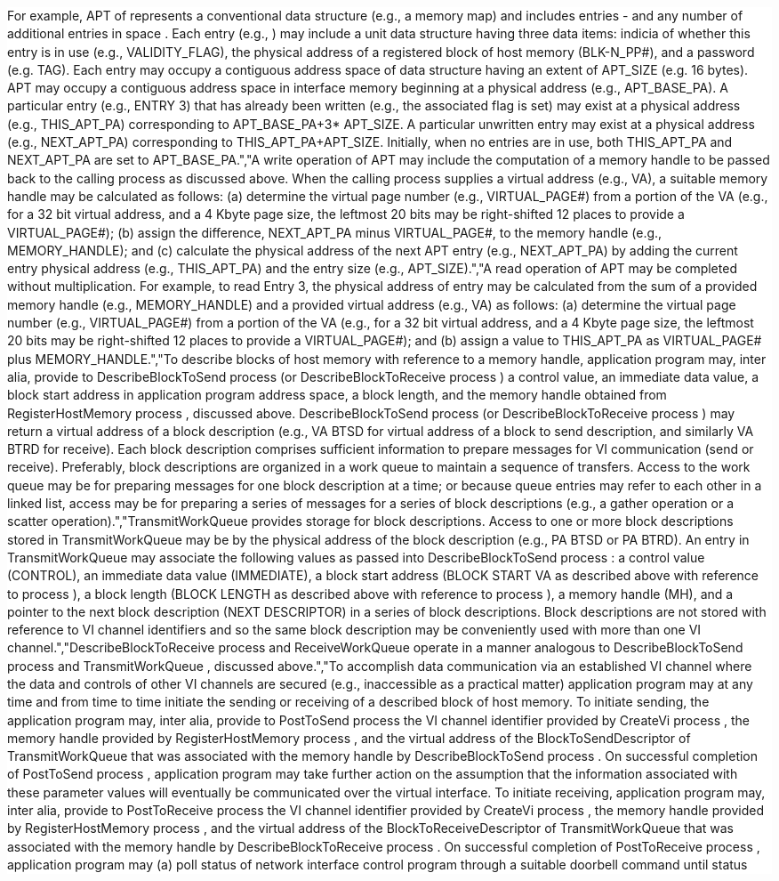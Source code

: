 For example, APT  of  represents a conventional data structure (e.g., a memory map) and includes entries - and any number of additional entries in space . Each entry (e.g., ) may include a unit data structure having three data items: indicia  of whether this entry is in use (e.g., VALIDITY_FLAG), the physical address  of a registered block of host memory  (BLK-N_PP#), and a password  (e.g. TAG). Each entry may occupy a contiguous address space of data structure  having an extent of APT_SIZE (e.g. 16 bytes). APT  may occupy a contiguous address space in interface memory  beginning at a physical address (e.g., APT_BASE_PA). A particular entry  (e.g., ENTRY 3) that has already been written (e.g., the associated flag  is set) may exist at a physical address (e.g., THIS_APT_PA) corresponding to APT_BASE_PA+3* APT_SIZE. A particular unwritten entry may exist at a physical address (e.g., NEXT_APT_PA) corresponding to THIS_APT_PA+APT_SIZE. Initially, when no entries are in use, both THIS_APT_PA and NEXT_APT_PA are set to APT_BASE_PA.","A write operation of APT  may include the computation of a memory handle to be passed back to the calling process as discussed above. When the calling process supplies a virtual address (e.g., VA), a suitable memory handle may be calculated as follows: (a) determine the virtual page number (e.g., VIRTUAL_PAGE#) from a portion of the VA (e.g., for a 32 bit virtual address, and a 4 Kbyte page size, the leftmost 20 bits may be right-shifted 12 places to provide a VIRTUAL_PAGE#); (b) assign the difference, NEXT_APT_PA minus VIRTUAL_PAGE#, to the memory handle (e.g., MEMORY_HANDLE); and (c) calculate the physical address of the next APT entry (e.g., NEXT_APT_PA) by adding the current entry physical address (e.g., THIS_APT_PA) and the entry size (e.g., APT_SIZE).","A read operation of APT  may be completed without multiplication. For example, to read Entry 3, the physical address of entry  may be calculated from the sum of a provided memory handle (e.g., MEMORY_HANDLE) and a provided virtual address (e.g., VA) as follows: (a) determine the virtual page number (e.g., VIRTUAL_PAGE#) from a portion of the VA (e.g., for a 32 bit virtual address, and a 4 Kbyte page size, the leftmost 20 bits may be right-shifted 12 places to provide a VIRTUAL_PAGE#); and (b) assign a value to THIS_APT_PA as VIRTUAL_PAGE# plus MEMORY_HANDLE.","To describe blocks of host memory with reference to a memory handle, application program  may, inter alia, provide to DescribeBlockToSend process  (or DescribeBlockToReceive process ) a control value, an immediate data value, a block start address in application program address space, a block length, and the memory handle obtained from RegisterHostMemory process , discussed above. DescribeBlockToSend process  (or DescribeBlockToReceive process ) may return a virtual address of a block description (e.g., VA BTSD for virtual address of a block to send description, and similarly VA BTRD for receive). Each block description comprises sufficient information to prepare messages for VI communication (send or receive). Preferably, block descriptions are organized in a work queue to maintain a sequence of transfers. Access to the work queue may be for preparing messages for one block description at a time; or because queue entries may refer to each other in a linked list, access may be for preparing a series of messages for a series of block descriptions (e.g., a gather operation or a scatter operation).","TransmitWorkQueue  provides storage for block descriptions. Access to one or more block descriptions stored in TransmitWorkQueue  may be by the physical address of the block description (e.g., PA BTSD or PA BTRD). An entry in TransmitWorkQueue  may associate the following values as passed into DescribeBlockToSend process : a control value (CONTROL), an immediate data value (IMMEDIATE), a block start address (BLOCK START VA as described above with reference to process ), a block length (BLOCK LENGTH as described above with reference to process ), a memory handle (MH), and a pointer to the next block description (NEXT DESCRIPTOR) in a series of block descriptions. Block descriptions are not stored with reference to VI channel identifiers and so the same block description may be conveniently used with more than one VI channel.","DescribeBlockToReceive process  and ReceiveWorkQueue  operate in a manner analogous to DescribeBlockToSend process  and TransmitWorkQueue , discussed above.","To accomplish data communication via an established VI channel where the data and controls of other VI channels are secured (e.g., inaccessible as a practical matter) application program may at any time and from time to time initiate the sending or receiving of a described block of host memory. To initiate sending, the application program  may, inter alia, provide to PostToSend process  the VI channel identifier provided by CreateVi process , the memory handle provided by RegisterHostMemory process , and the virtual address of the BlockToSendDescriptor of TransmitWorkQueue  that was associated with the memory handle by DescribeBlockToSend process . On successful completion of PostToSend process , application program  may take further action on the assumption that the information associated with these parameter values will eventually be communicated over the virtual interface. To initiate receiving, application program  may, inter alia, provide to PostToReceive process  the VI channel identifier provided by CreateVi process , the memory handle provided by RegisterHostMemory process , and the virtual address of the BlockToReceiveDescriptor of TransmitWorkQueue  that was associated with the memory handle by DescribeBlockToReceive process . On successful completion of PostToReceive process , application program  may (a) poll status of network interface control program  through a suitable doorbell command until status
